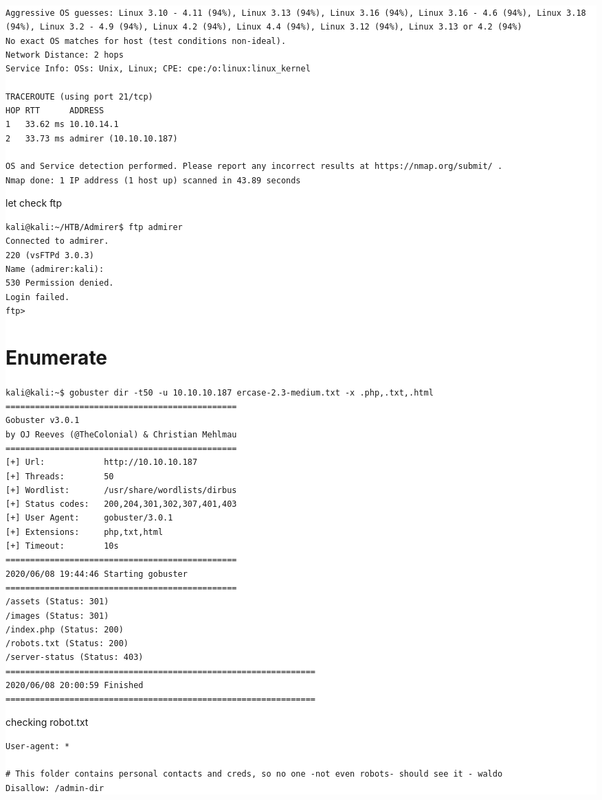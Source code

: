 ```console
Aggressive OS guesses: Linux 3.10 - 4.11 (94%), Linux 3.13 (94%), Linux 3.16 (94%), Linux 3.16 - 4.6 (94%), Linux 3.18 (94%), Linux 3.2 - 4.9 (94%), Linux 4.2 (94%), Linux 4.4 (94%), Linux 3.12 (94%), Linux 3.13 or 4.2 (94%)
No exact OS matches for host (test conditions non-ideal).
Network Distance: 2 hops
Service Info: OSs: Unix, Linux; CPE: cpe:/o:linux:linux_kernel

TRACEROUTE (using port 21/tcp)
HOP RTT      ADDRESS
1   33.62 ms 10.10.14.1
2   33.73 ms admirer (10.10.10.187)

OS and Service detection performed. Please report any incorrect results at https://nmap.org/submit/ .
Nmap done: 1 IP address (1 host up) scanned in 43.89 seconds
```

let check ftp

```console
kali@kali:~/HTB/Admirer$ ftp admirer 
Connected to admirer.
220 (vsFTPd 3.0.3)
Name (admirer:kali): 
530 Permission denied.
Login failed.
ftp> 
```

# Enumerate

```console
kali@kali:~$ gobuster dir -t50 -u 10.10.10.187 ercase-2.3-medium.txt -x .php,.txt,.html
===============================================
Gobuster v3.0.1
by OJ Reeves (@TheColonial) & Christian Mehlmau
===============================================
[+] Url:            http://10.10.10.187
[+] Threads:        50
[+] Wordlist:       /usr/share/wordlists/dirbus
[+] Status codes:   200,204,301,302,307,401,403
[+] User Agent:     gobuster/3.0.1
[+] Extensions:     php,txt,html
[+] Timeout:        10s
===============================================
2020/06/08 19:44:46 Starting gobuster
===============================================
/assets (Status: 301)
/images (Status: 301)
/index.php (Status: 200)
/robots.txt (Status: 200)
/server-status (Status: 403)
===============================================================
2020/06/08 20:00:59 Finished
===============================================================
```
checking robot.txt
```
User-agent: *

# This folder contains personal contacts and creds, so no one -not even robots- should see it - waldo
Disallow: /admin-dir
```